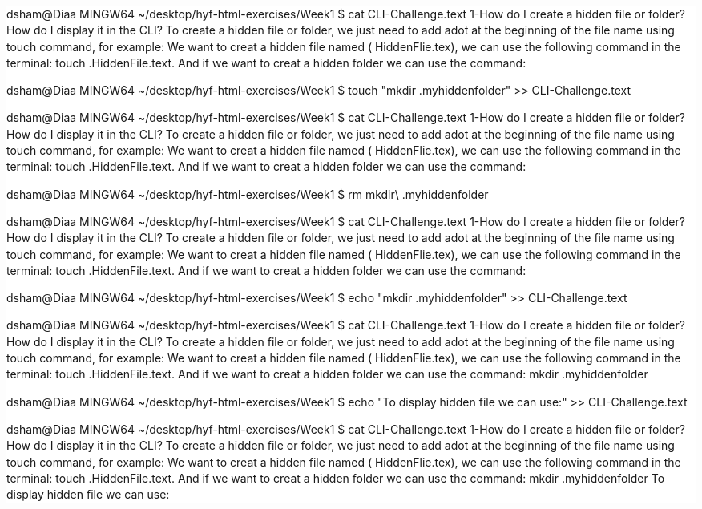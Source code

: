 dsham@Diaa MINGW64 ~/desktop/hyf-html-exercises/Week1
$ cat CLI-Challenge.text
1-How do I create a hidden file or folder? How do I display it in the CLI?
To create a hidden file or folder, we just need to add adot at the beginning of the file name using touch command, for example:
We want to creat a hidden file named ( HiddenFlie.tex), we can use the following command in the terminal:
touch .HiddenFile.text.
And if we want to creat a hidden folder we can use the command:

dsham@Diaa MINGW64 ~/desktop/hyf-html-exercises/Week1
$ touch "mkdir .myhiddenfolder" >> CLI-Challenge.text

dsham@Diaa MINGW64 ~/desktop/hyf-html-exercises/Week1
$ cat CLI-Challenge.text
1-How do I create a hidden file or folder? How do I display it in the CLI?
To create a hidden file or folder, we just need to add adot at the beginning of the file name using touch command, for example:
We want to creat a hidden file named ( HiddenFlie.tex), we can use the following command in the terminal:
touch .HiddenFile.text.
And if we want to creat a hidden folder we can use the command:

dsham@Diaa MINGW64 ~/desktop/hyf-html-exercises/Week1
$ rm mkdir\ .myhiddenfolder

dsham@Diaa MINGW64 ~/desktop/hyf-html-exercises/Week1
$ cat CLI-Challenge.text
1-How do I create a hidden file or folder? How do I display it in the CLI?
To create a hidden file or folder, we just need to add adot at the beginning of the file name using touch command, for example:
We want to creat a hidden file named ( HiddenFlie.tex), we can use the following command in the terminal:
touch .HiddenFile.text.
And if we want to creat a hidden folder we can use the command:

dsham@Diaa MINGW64 ~/desktop/hyf-html-exercises/Week1
$ echo "mkdir .myhiddenfolder" >> CLI-Challenge.text

dsham@Diaa MINGW64 ~/desktop/hyf-html-exercises/Week1
$ cat CLI-Challenge.text
1-How do I create a hidden file or folder? How do I display it in the CLI?
To create a hidden file or folder, we just need to add adot at the beginning of the file name using touch command, for example:
We want to creat a hidden file named ( HiddenFlie.tex), we can use the following command in the terminal:
touch .HiddenFile.text.
And if we want to creat a hidden folder we can use the command:
mkdir .myhiddenfolder

dsham@Diaa MINGW64 ~/desktop/hyf-html-exercises/Week1
$ echo "To display hidden file we can use:" >> CLI-Challenge.text

dsham@Diaa MINGW64 ~/desktop/hyf-html-exercises/Week1
$ cat CLI-Challenge.text
1-How do I create a hidden file or folder? How do I display it in the CLI?
To create a hidden file or folder, we just need to add adot at the beginning of the file name using touch command, for example:
We want to creat a hidden file named ( HiddenFlie.tex), we can use the following command in the terminal:
touch .HiddenFile.text.
And if we want to creat a hidden folder we can use the command:
mkdir .myhiddenfolder
To display hidden file we can use:
